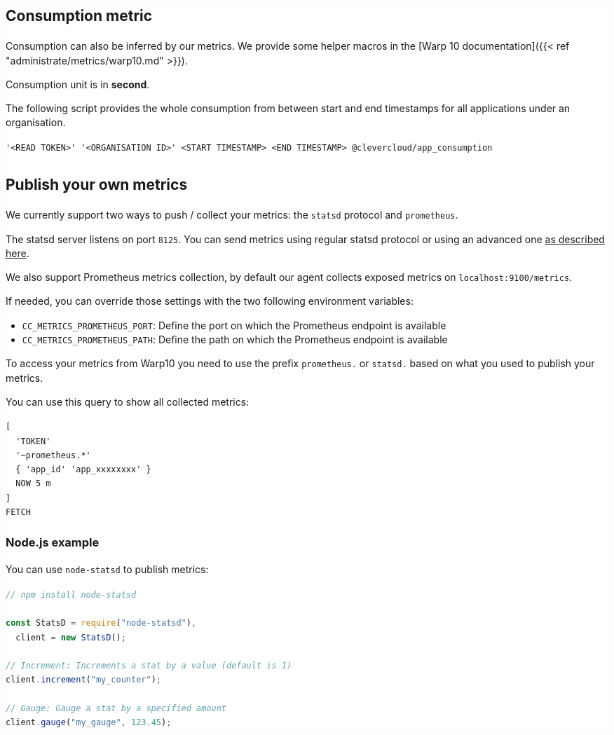 ## Consumption metric

Consumption can also be inferred by our metrics. We provide some helper macros in the [Warp 10 documentation]({{< ref "administrate/metrics/warp10.md" >}}).

Consumption unit is in **second**.

The following script provides the whole consumption from between start and end timestamps for all applications
under an organisation.

```txt
'<READ TOKEN>' '<ORGANISATION ID>' <START TIMESTAMP> <END TIMESTAMP> @clevercloud/app_consumption
```

## Publish your own metrics

We currently support two ways to push / collect your metrics: the `statsd` protocol and `prometheus`.

The statsd server listens on port `8125`. You can send metrics using regular statsd protocol or using an advanced one [as described here](https://github.com/influxdata/telegraf/tree/master/plugins/inputs/statsd#influx-statsd).

We also support Prometheus metrics collection, by default our agent collects exposed metrics on `localhost:9100/metrics`.

If needed, you can override those settings with the two following environment variables:

- `CC_METRICS_PROMETHEUS_PORT`: Define the port on which the Prometheus endpoint is available
- `CC_METRICS_PROMETHEUS_PATH`: Define the path on which the Prometheus endpoint is available

To access your metrics from Warp10 you need to use the prefix `prometheus.` or `statsd.` based on what you used to publish your metrics.

You can use this query to show all collected metrics:

```txt
[ 
  'TOKEN'
  '~prometheus.*'
  { 'app_id' 'app_xxxxxxxx' }
  NOW 5 m
]
FETCH
```

### Node.js example

You can use `node-statsd` to publish metrics:

```javascript
// npm install node-statsd

const StatsD = require("node-statsd"),
  client = new StatsD();

// Increment: Increments a stat by a value (default is 1)
client.increment("my_counter");

// Gauge: Gauge a stat by a specified amount
client.gauge("my_gauge", 123.45);
```
